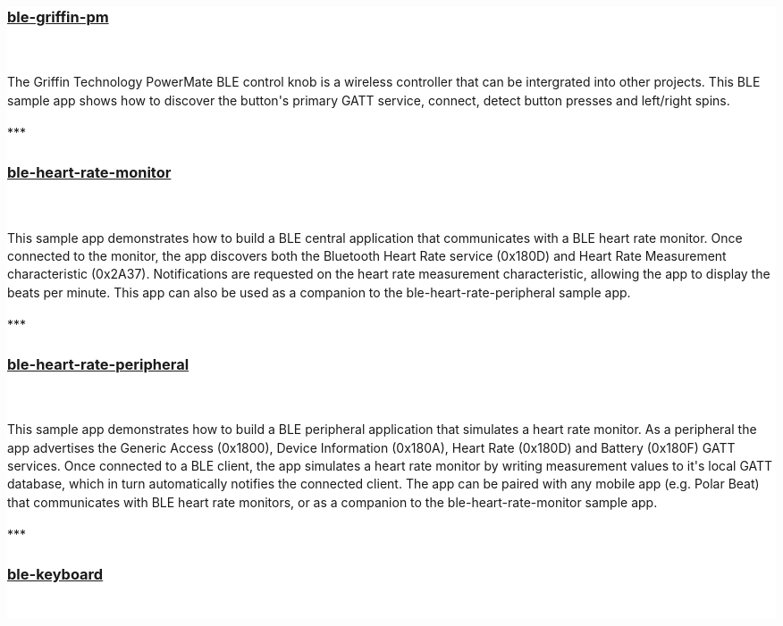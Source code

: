 ### <a href="https://github.com/Kinoma/KPR-examples/tree/master/ble-griffin-pm">ble-griffin-pm</a>
<a href="https://github.com/Kinoma/KPR-examples/tree/master/ble-griffin-pm"><img src="https://raw.githubusercontent.com/Kinoma/KPR-examples/master/screenshots/ble-griffin-pm-example.jpg" height="100" alt=""/></a>
					
<x-app-info id="blegriffinpm.example.kinoma.marvell.com"><span class="createSample pinsSample bluetoothSample"></span></x-app-info>

The Griffin Technology PowerMate BLE control knob is a wireless controller that can be intergrated into other projects. This BLE sample app shows how to discover the button's primary GATT service, connect, detect button presses and left/right spins. 

<div style="clear:both; margin-bottom: 16px;"></div>			
***

### <a href="https://github.com/Kinoma/KPR-examples/tree/master/ble-heart-rate-monitor">ble-heart-rate-monitor</a>
<a href="https://github.com/Kinoma/KPR-examples/tree/master/ble-heart-rate-monitor"><img src="https://raw.githubusercontent.com/Kinoma/KPR-examples/master/screenshots/ble-heart-rate-monitor-example.jpg" height="100" alt=""/></a>
					
<x-app-info id="bleheartratemonitor.example.kinoma.marvell.com"><span class="createSample pinsSample bluetoothSample"></span></x-app-info>

This sample app demonstrates how to build a BLE central application that communicates with a BLE heart rate monitor. Once connected to the monitor, the app discovers both the Bluetooth Heart Rate service (0x180D) and Heart Rate Measurement characteristic (0x2A37). Notifications are requested on the heart rate measurement characteristic, allowing the app to display the beats per minute. This app can also be used as a companion to the ble-heart-rate-peripheral sample app.

<div style="clear:both; margin-bottom: 16px;"></div>			
***

### <a href="https://github.com/Kinoma/KPR-examples/tree/master/ble-heart-rate-peripheral">ble-heart-rate-peripheral</a>
<a href="https://github.com/Kinoma/KPR-examples/tree/master/ble-heart-rate-peripheral"><img src="https://raw.githubusercontent.com/Kinoma/KPR-examples/master/screenshots/ble-heart-rate-peripheral-example.jpg" height="100" alt=""/></a>
					
<x-app-info id="bleheartrateperipheral.example.kinoma.marvell.com"><span class="createSample pinsSample bluetoothSample"></span></x-app-info>

This sample app demonstrates how to build a BLE peripheral application that simulates a heart rate monitor. As a peripheral the app advertises the Generic Access (0x1800), Device Information (0x180A), Heart Rate (0x180D) and Battery (0x180F) GATT services. Once connected to a BLE client, the app simulates a heart rate monitor by writing measurement values to it's local GATT database, which in turn automatically notifies the connected client. The app can be paired with any mobile app (e.g. Polar Beat) that communicates with BLE heart rate monitors, or as a companion to the ble-heart-rate-monitor sample app.

<div style="clear:both; margin-bottom: 16px;"></div>			
***

### <a href="https://github.com/Kinoma/KPR-examples/tree/master/ble-keyboard">ble-keyboard</a>
<a href="https://github.com/Kinoma/KPR-examples/tree/master/ble-keyboard"><img src="https://raw.githubusercontent.com/Kinoma/KPR-examples/master/screenshots/ble-keyboard-example.jpg" height="100" alt=""/></a>
					